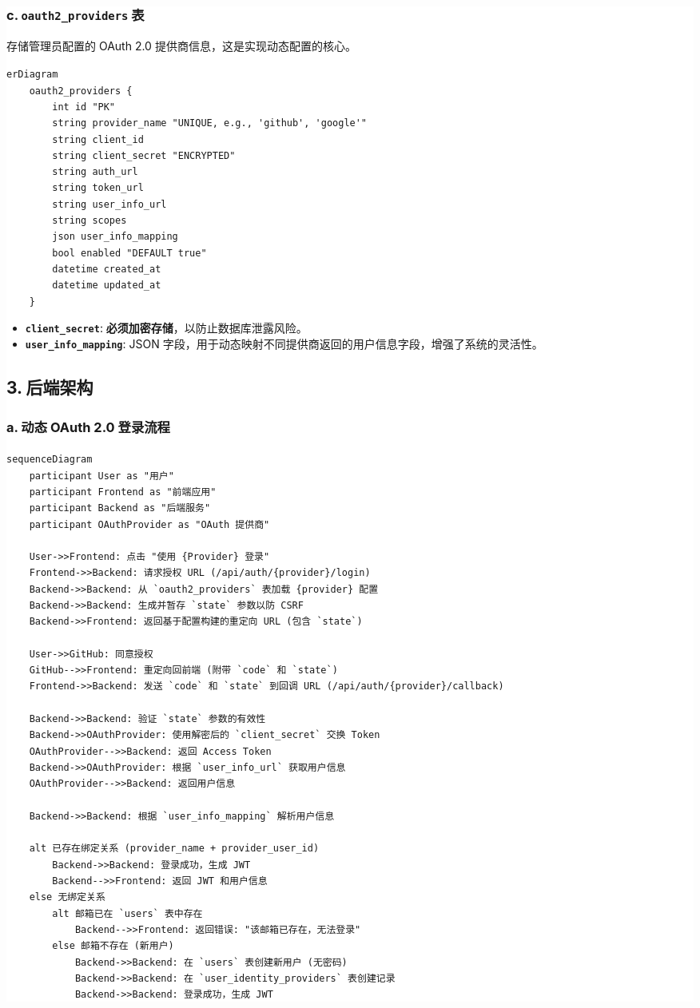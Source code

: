 ### c. `oauth2_providers` 表

存储管理员配置的 OAuth 2.0 提供商信息，这是实现动态配置的核心。

```mermaid
erDiagram
    oauth2_providers {
        int id "PK"
        string provider_name "UNIQUE, e.g., 'github', 'google'"
        string client_id
        string client_secret "ENCRYPTED"
        string auth_url
        string token_url
        string user_info_url
        string scopes
        json user_info_mapping
        bool enabled "DEFAULT true"
        datetime created_at
        datetime updated_at
    }
```

- **`client_secret`**: **必须加密存储**，以防止数据库泄露风险。
- **`user_info_mapping`**: JSON 字段，用于动态映射不同提供商返回的用户信息字段，增强了系统的灵活性。

## 3. 后端架构

### a. 动态 OAuth 2.0 登录流程

```mermaid
sequenceDiagram
    participant User as "用户"
    participant Frontend as "前端应用"
    participant Backend as "后端服务"
    participant OAuthProvider as "OAuth 提供商"

    User->>Frontend: 点击 "使用 {Provider} 登录"
    Frontend->>Backend: 请求授权 URL (/api/auth/{provider}/login)
    Backend->>Backend: 从 `oauth2_providers` 表加载 {provider} 配置
    Backend->>Backend: 生成并暂存 `state` 参数以防 CSRF
    Backend->>Frontend: 返回基于配置构建的重定向 URL (包含 `state`)
    
    User->>GitHub: 同意授权
    GitHub-->>Frontend: 重定向回前端 (附带 `code` 和 `state`)
    Frontend->>Backend: 发送 `code` 和 `state` 到回调 URL (/api/auth/{provider}/callback)
    
    Backend->>Backend: 验证 `state` 参数的有效性
    Backend->>OAuthProvider: 使用解密后的 `client_secret` 交换 Token
    OAuthProvider-->>Backend: 返回 Access Token
    Backend->>OAuthProvider: 根据 `user_info_url` 获取用户信息
    OAuthProvider-->>Backend: 返回用户信息
    
    Backend->>Backend: 根据 `user_info_mapping` 解析用户信息
    
    alt 已存在绑定关系 (provider_name + provider_user_id)
        Backend->>Backend: 登录成功，生成 JWT
        Backend-->>Frontend: 返回 JWT 和用户信息
    else 无绑定关系
        alt 邮箱已在 `users` 表中存在
            Backend-->>Frontend: 返回错误: "该邮箱已存在，无法登录"
        else 邮箱不存在 (新用户)
            Backend->>Backend: 在 `users` 表创建新用户 (无密码)
            Backend->>Backend: 在 `user_identity_providers` 表创建记录
            Backend->>Backend: 登录成功，生成 JWT
```